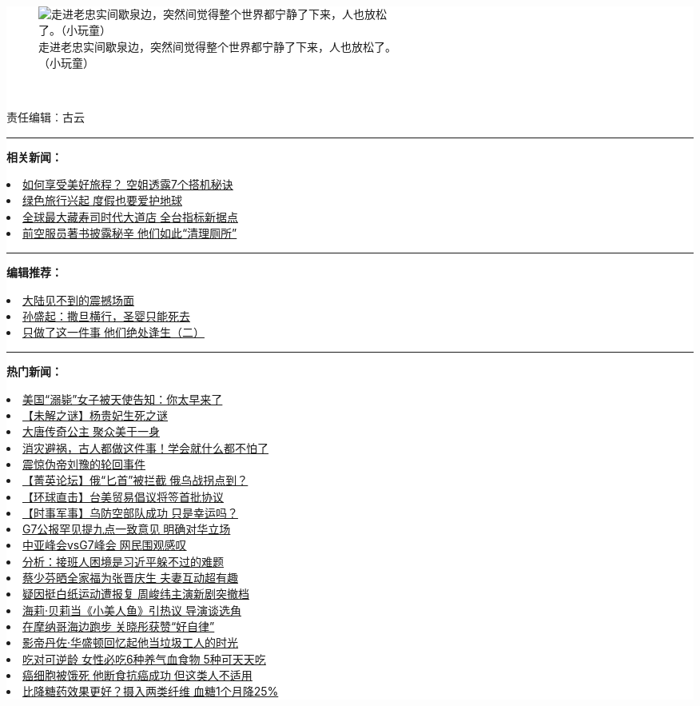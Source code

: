 <figure id="attachment_8104312" aria-describedby="caption-attachment-8104312" style="width: 450px" class="wp-caption aligncenter"><ahref=" https://i.epochtimes.com/assets/uploads/2016/07/dd3d83f48e48906190a18d44b9dd600f-450x253.jpg" target="_blank" rel="noreferrer noopener"> <img class="size-medium wp-image-8104312" src="https://i.epochtimes.com/assets/uploads/2016/07/dd3d83f48e48906190a18d44b9dd600f-450x253.jpg" alt="走进老忠实间歇泉边，突然间觉得整个世界都宁静了下来，人也放松了。（小玩童）" width="450" b="253" /></a><figcaption id="caption-attachment-8104312" class="wp-caption-text">走进老忠实间歇泉边，突然间觉得整个世界都宁静了下来，人也放松了。（小玩童）</figcaption></figure>
<p>&nbsp;</p>
<p>责任编辑︰古云</p>
	
<hr>


<strong>相关新闻：</strong>
<li><a href="https://github.com/19920513/djy/blob/master/gb/23/5/18/n13999512.md#1">如何享受美好旅程？ 空姐透露7个搭机秘诀</a></li>
<li><a href="https://github.com/19920513/djy/blob/master/gb/23/5/17/n13998811.md#1">绿色旅行兴起 度假也要爱护地球</a></li>
<li><a href="https://github.com/19920513/djy/blob/master/gb/23/5/9/n13991946.md#1">全球最大藏寿司时代大道店 全台指标新据点</a></li>
<li><a href="https://github.com/19920513/djy/blob/master/gb/23/5/4/n13987936.md#1">前空服员著书披露秘辛 他们如此“清理厕所”</a></li>
<hr>


<strong>编辑推荐：</strong>
<li><a href="https://github.com/19920513/djy/blob/master/gb/13/11/27/n4020290.md?dfh#1" target="_blank">大陆见不到的震撼场面</a></li><li><a href="https://github.com/tsiac2612/djy/blob/master/gb/18/6/20/n10498401.md#1" target="_blank">孙盛起：撒旦横行，圣婴只能死去</a></li><li><a href="https://github.com/tsiac2612/djy/blob/master/gb/19/4/9/n11172953.md#1" target="_blank">只做了这一件事 他们绝处逢生（二）</a></li>
<hr>

<strong>热门新闻：</strong>
<li><a href="https://github.com/19920513/djy/blob/master/gb/23/5/21/n14001139.md#1">美国“溺毙”女子被天使告知：你太早来了</a></li>
<li><a href="https://github.com/19920513/djy/blob/master/gb/23/5/17/n13998906.md#1">【未解之谜】杨贵妃生死之谜</a></li>
<li><a href="https://github.com/19920513/djy/blob/master/gb/23/5/11/n13993884.md#1">大唐传奇公主 聚众美于一身</a></li>
<li><a href="https://github.com/19920513/djy/blob/master/gb/23/5/15/n13997107.md#1">消灾避祸，古人都做这件事！学会就什么都不怕了</a></li>
<li><a href="https://github.com/19920513/djy/blob/master/gb/23/5/14/n13996302.md#1">震惊伪帝刘豫的轮回事件</a></li>
<li><a href="https://github.com/19920513/djy/blob/master/gb/23/5/20/n14001028.md#1">【菁英论坛】俄“匕首”被拦截 俄乌战拐点到？</a></li>
<li><a href="https://github.com/19920513/djy/blob/master/gb/23/5/19/n14000512.md#1">【环球直击】台美贸易倡议将签首批协议</a></li>
<li><a href="https://github.com/19920513/djy/blob/master/gb/23/5/20/n14000734.md#1">【时事军事】乌防空部队成功 只是幸运吗？</a></li>
<li><a href="https://github.com/19920513/djy/blob/master/gb/23/5/20/n14000957.md#1">G7公报罕见提九点一致意见 明确对华立场</a></li>
<li><a href="https://github.com/19920513/djy/blob/master/gb/23/5/20/n14000885.md#1">中亚峰会vsG7峰会 网民围观感叹</a></li>
<li><a href="https://github.com/19920513/djy/blob/master/gb/23/5/20/n14001009.md#1">分析：接班人困境是习近平躲不过的难题</a></li>
<li><a href="https://github.com/19920513/djy/blob/master/gb/23/5/19/n14000491.md#1">蔡少芬晒全家福为张晋庆生 夫妻互动超有趣</a></li>
<li><a href="https://github.com/19920513/djy/blob/master/gb/23/5/19/n14000548.md#1">疑因挺白纸运动遭报复 周峻纬主演新剧突撤档</a></li>
<li><a href="https://github.com/19920513/djy/blob/master/gb/23/5/19/n14000318.md#1">海莉·贝莉当《小美人鱼》引热议 导演谈选角</a></li>
<li><a href="https://github.com/19920513/djy/blob/master/gb/23/5/19/n14000586.md#1">在摩纳哥海边跑步 关晓彤获赞“好自律”</a></li>
<li><a href="https://github.com/19920513/djy/blob/master/gb/23/5/20/n14000660.md#1">影帝丹佐·华盛顿回忆起他当垃圾工人的时光</a></li>
<li><a href="https://github.com/19920513/djy/blob/master/gb/23/5/20/n14001022.md#1">吃对可逆龄 女性必吃6种养气血食物 5种可天天吃</a></li>
<li><a href="https://github.com/19920513/djy/blob/master/gb/23/5/19/n13999962.md#1">癌细胞被饿死 他断食抗癌成功 但这类人不适用</a></li>
<li><a href="https://github.com/19920513/djy/blob/master/gb/23/5/15/n13997442.md#1">比降糖药效果更好？摄入两类纤维 血糖1个月降25%</a></li>